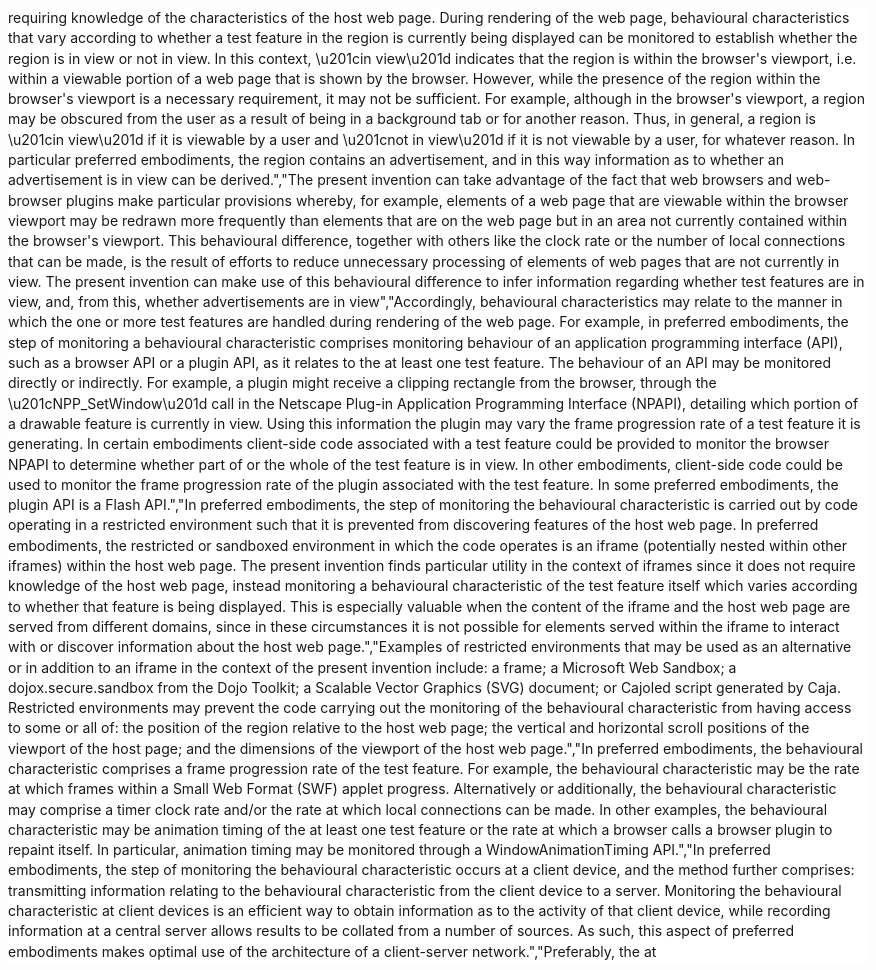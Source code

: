 requiring knowledge of the characteristics of the host web page. During rendering of the web page, behavioural characteristics that vary according to whether a test feature in the region is currently being displayed can be monitored to establish whether the region is in view or not in view. In this context, \u201cin view\u201d indicates that the region is within the browser's viewport, i.e. within a viewable portion of a web page that is shown by the browser. However, while the presence of the region within the browser's viewport is a necessary requirement, it may not be sufficient. For example, although in the browser's viewport, a region may be obscured from the user as a result of being in a background tab or for another reason. Thus, in general, a region is \u201cin view\u201d if it is viewable by a user and \u201cnot in view\u201d if it is not viewable by a user, for whatever reason. In particular preferred embodiments, the region contains an advertisement, and in this way information as to whether an advertisement is in view can be derived.","The present invention can take advantage of the fact that web browsers and web-browser plugins make particular provisions whereby, for example, elements of a web page that are viewable within the browser viewport may be redrawn more frequently than elements that are on the web page but in an area not currently contained within the browser's viewport. This behavioural difference, together with others like the clock rate or the number of local connections that can be made, is the result of efforts to reduce unnecessary processing of elements of web pages that are not currently in view. The present invention can make use of this behavioural difference to infer information regarding whether test features are in view, and, from this, whether advertisements are in view","Accordingly, behavioural characteristics may relate to the manner in which the one or more test features are handled during rendering of the web page. For example, in preferred embodiments, the step of monitoring a behavioural characteristic comprises monitoring behaviour of an application programming interface (API), such as a browser API or a plugin API, as it relates to the at least one test feature. The behaviour of an API may be monitored directly or indirectly. For example, a plugin might receive a clipping rectangle from the browser, through the \u201cNPP_SetWindow\u201d call in the Netscape Plug-in Application Programming Interface (NPAPI), detailing which portion of a drawable feature is currently in view. Using this information the plugin may vary the frame progression rate of a test feature it is generating. In certain embodiments client-side code associated with a test feature could be provided to monitor the browser NPAPI to determine whether part of or the whole of the test feature is in view. In other embodiments, client-side code could be used to monitor the frame progression rate of the plugin associated with the test feature. In some preferred embodiments, the plugin API is a Flash API.","In preferred embodiments, the step of monitoring the behavioural characteristic is carried out by code operating in a restricted environment such that it is prevented from discovering features of the host web page. In preferred embodiments, the restricted or sandboxed environment in which the code operates is an iframe (potentially nested within other iframes) within the host web page. The present invention finds particular utility in the context of iframes since it does not require knowledge of the host web page, instead monitoring a behavioural characteristic of the test feature itself which varies according to whether that feature is being displayed. This is especially valuable when the content of the iframe and the host web page are served from different domains, since in these circumstances it is not possible for elements served within the iframe to interact with or discover information about the host web page.","Examples of restricted environments that may be used as an alternative or in addition to an iframe in the context of the present invention include: a frame; a Microsoft Web Sandbox; a dojox.secure.sandbox from the Dojo Toolkit; a Scalable Vector Graphics (SVG) document; or Cajoled script generated by Caja. Restricted environments may prevent the code carrying out the monitoring of the behavioural characteristic from having access to some or all of: the position of the region relative to the host web page; the vertical and horizontal scroll positions of the viewport of the host page; and the dimensions of the viewport of the host web page.","In preferred embodiments, the behavioural characteristic comprises a frame progression rate of the test feature. For example, the behavioural characteristic may be the rate at which frames within a Small Web Format (SWF) applet progress. Alternatively or additionally, the behavioural characteristic may comprise a timer clock rate and\/or the rate at which local connections can be made. In other examples, the behavioural characteristic may be animation timing of the at least one test feature or the rate at which a browser calls a browser plugin to repaint itself. In particular, animation timing may be monitored through a WindowAnimationTiming API.","In preferred embodiments, the step of monitoring the behavioural characteristic occurs at a client device, and the method further comprises: transmitting information relating to the behavioural characteristic from the client device to a server. Monitoring the behavioural characteristic at client devices is an efficient way to obtain information as to the activity of that client device, while recording information at a central server allows results to be collated from a number of sources. As such, this aspect of preferred embodiments makes optimal use of the architecture of a client-server network.","Preferably, the at